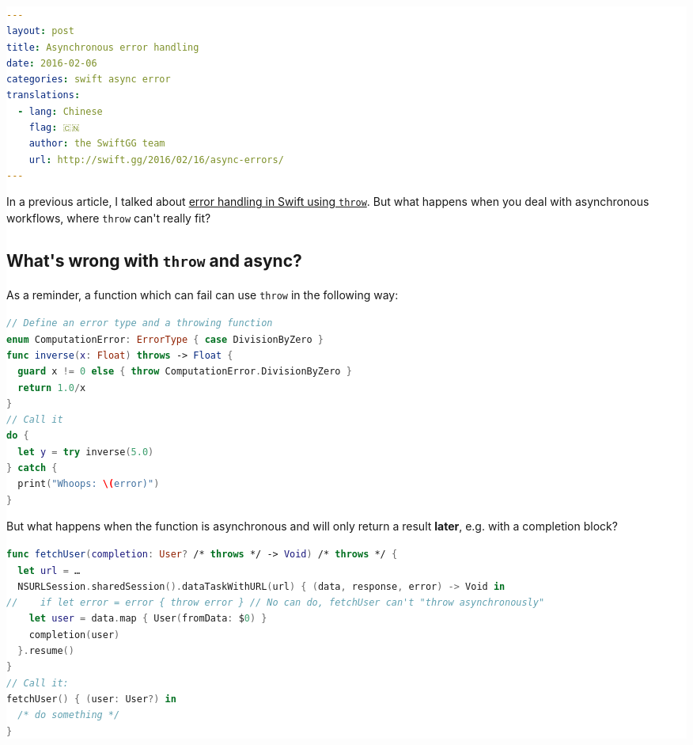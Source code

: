 ```yaml
---
layout: post
title: Asynchronous error handling
date: 2016-02-06
categories: swift async error
translations:
  - lang: Chinese
    flag: 🇨🇳
    author: the SwiftGG team
    url: http://swift.gg/2016/02/16/async-errors/
---
```


In a previous article, I talked about [error handling in Swift using `throw`](http://alisoftware.github.io/2015/12/17/let-it-throw/). But what happens when you deal with asynchronous workflows, where `throw` can't really fit?

## What's wrong with `throw` and async?

As a reminder, a function which can fail can use `throw` in the following way:

```swift
// Define an error type and a throwing function
enum ComputationError: ErrorType { case DivisionByZero }
func inverse(x: Float) throws -> Float {
  guard x != 0 else { throw ComputationError.DivisionByZero }
  return 1.0/x
}
// Call it
do {
  let y = try inverse(5.0)
} catch {
  print("Whoops: \(error)")
}
```

But what happens when the function is asynchronous and will only return a result **later**, e.g. with a completion block?

```swift
func fetchUser(completion: User? /* throws */ -> Void) /* throws */ {
  let url = …
  NSURLSession.sharedSession().dataTaskWithURL(url) { (data, response, error) -> Void in
//    if let error = error { throw error } // No can do, fetchUser can't "throw asynchronously"
    let user = data.map { User(fromData: $0) }
    completion(user)
  }.resume()
}
// Call it:
fetchUser() { (user: User?) in
  /* do something */
}
```
